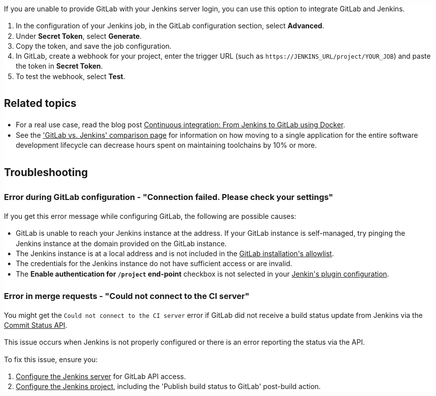 If you are unable to provide GitLab with your Jenkins server login, you can use this option
to integrate GitLab and Jenkins.

1. In the configuration of your Jenkins job, in the GitLab configuration section, select **Advanced**.
1. Under **Secret Token**, select **Generate**.
1. Copy the token, and save the job configuration.
1. In GitLab, create a webhook for your project, enter the trigger URL
   (such as `https://JENKINS_URL/project/YOUR_JOB`) and paste the token in **Secret Token**.
1. To test the webhook, select **Test**.

## Related topics

- For a real use case, read the blog post
  [Continuous integration: From Jenkins to GitLab using Docker](https://about.gitlab.com/blog/2017/07/27/docker-my-precious/).
- See the ['GitLab vs. Jenkins' comparison page](https://about.gitlab.com/devops-tools/jenkins-vs-gitlab/)
  for information on how moving to a single application for the entire software development
  lifecycle can decrease hours spent on maintaining toolchains by 10% or more.

## Troubleshooting

### Error during GitLab configuration - "Connection failed. Please check your settings"

If you get this error message while configuring GitLab, the following are possible causes:

- GitLab is unable to reach your Jenkins instance at the address. If your GitLab instance is self-managed, try pinging the
  Jenkins instance at the domain provided on the GitLab instance.
- The Jenkins instance is at a local address and is not included in the
  [GitLab installation's allowlist](../security/webhooks.md#create-an-allowlist-for-local-requests).
- The credentials for the Jenkins instance do not have sufficient access or are invalid.
- The **Enable authentication for `/project` end-point** checkbox is not selected in your [Jenkin's plugin configuration](#configure-the-jenkins-server).

### Error in merge requests - "Could not connect to the CI server"

You might get the `Could not connect to the CI server` error if GitLab did not
receive a build status update from Jenkins via the [Commit Status API](../api/commits.md#commit-status).

This issue occurs when Jenkins is not properly
configured or there is an error reporting the status via the API.

To fix this issue, ensure you:

1. [Configure the Jenkins server](#configure-the-jenkins-server) for GitLab API access.
1. [Configure the Jenkins project](#configure-the-jenkins-project), including the
   'Publish build status to GitLab' post-build action.
